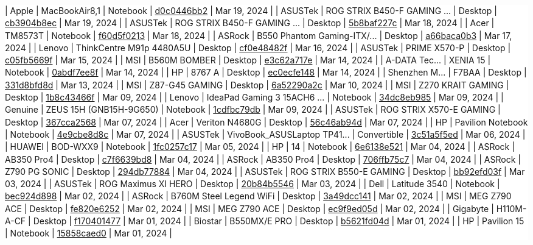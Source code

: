 | Apple         | MacBookAir8,1               | Notebook    | [d0c0446bb2](https://linux-hardware.org/?probe=d0c0446bb2) | Mar 19, 2024 |
| ASUSTek       | ROG STRIX B450-F GAMING ... | Desktop     | [cb3904b8ec](https://linux-hardware.org/?probe=cb3904b8ec) | Mar 19, 2024 |
| ASUSTek       | ROG STRIX B450-F GAMING ... | Desktop     | [5b8baf227c](https://linux-hardware.org/?probe=5b8baf227c) | Mar 18, 2024 |
| Acer          | TM8573T                     | Notebook    | [f60d5f0213](https://linux-hardware.org/?probe=f60d5f0213) | Mar 18, 2024 |
| ASRock        | B550 Phantom Gaming-ITX/... | Desktop     | [a66baca0b3](https://linux-hardware.org/?probe=a66baca0b3) | Mar 17, 2024 |
| Lenovo        | ThinkCentre M91p 4480A5U    | Desktop     | [cf0e48482f](https://linux-hardware.org/?probe=cf0e48482f) | Mar 16, 2024 |
| ASUSTek       | PRIME X570-P                | Desktop     | [c05fb5669f](https://linux-hardware.org/?probe=c05fb5669f) | Mar 15, 2024 |
| MSI           | B560M BOMBER                | Desktop     | [e3c62a717e](https://linux-hardware.org/?probe=e3c62a717e) | Mar 14, 2024 |
| A-DATA Tec... | XENIA 15                    | Notebook    | [0abdf7ee8f](https://linux-hardware.org/?probe=0abdf7ee8f) | Mar 14, 2024 |
| HP            | 8767 A                      | Desktop     | [ec0ecfe148](https://linux-hardware.org/?probe=ec0ecfe148) | Mar 14, 2024 |
| Shenzhen M... | F7BAA                       | Desktop     | [331d8bfd8d](https://linux-hardware.org/?probe=331d8bfd8d) | Mar 13, 2024 |
| MSI           | Z87-G45 GAMING              | Desktop     | [6a52290a2c](https://linux-hardware.org/?probe=6a52290a2c) | Mar 10, 2024 |
| MSI           | Z270 KRAIT GAMING           | Desktop     | [1b8c43466f](https://linux-hardware.org/?probe=1b8c43466f) | Mar 09, 2024 |
| Lenovo        | IdeaPad Gaming 3 15ACH6 ... | Notebook    | [34dc8eb985](https://linux-hardware.org/?probe=34dc8eb985) | Mar 09, 2024 |
| Genuine       | ZEUS 15H (GNB15H-9G650)     | Notebook    | [1cdfbc79db](https://linux-hardware.org/?probe=1cdfbc79db) | Mar 09, 2024 |
| ASUSTek       | ROG STRIX X570-E GAMING     | Desktop     | [367cca2568](https://linux-hardware.org/?probe=367cca2568) | Mar 07, 2024 |
| Acer          | Veriton N4680G              | Desktop     | [56c46ab94d](https://linux-hardware.org/?probe=56c46ab94d) | Mar 07, 2024 |
| HP            | Pavilion Notebook           | Notebook    | [4e9cbe8d8c](https://linux-hardware.org/?probe=4e9cbe8d8c) | Mar 07, 2024 |
| ASUSTek       | VivoBook_ASUSLaptop TP41... | Convertible | [3c51a5f5ed](https://linux-hardware.org/?probe=3c51a5f5ed) | Mar 06, 2024 |
| HUAWEI        | BOD-WXX9                    | Notebook    | [1fc0257c17](https://linux-hardware.org/?probe=1fc0257c17) | Mar 05, 2024 |
| HP            | 14                          | Notebook    | [6e6138e521](https://linux-hardware.org/?probe=6e6138e521) | Mar 04, 2024 |
| ASRock        | AB350 Pro4                  | Desktop     | [c7f6639bd8](https://linux-hardware.org/?probe=c7f6639bd8) | Mar 04, 2024 |
| ASRock        | AB350 Pro4                  | Desktop     | [706ffb75c7](https://linux-hardware.org/?probe=706ffb75c7) | Mar 04, 2024 |
| ASRock        | Z790 PG SONIC               | Desktop     | [294db77884](https://linux-hardware.org/?probe=294db77884) | Mar 04, 2024 |
| ASUSTek       | ROG STRIX B550-E GAMING     | Desktop     | [bb92efd03f](https://linux-hardware.org/?probe=bb92efd03f) | Mar 03, 2024 |
| ASUSTek       | ROG Maximus XI HERO         | Desktop     | [20b84b5546](https://linux-hardware.org/?probe=20b84b5546) | Mar 03, 2024 |
| Dell          | Latitude 3540               | Notebook    | [bec924d898](https://linux-hardware.org/?probe=bec924d898) | Mar 02, 2024 |
| ASRock        | B760M Steel Legend WiFi     | Desktop     | [3a49dcc141](https://linux-hardware.org/?probe=3a49dcc141) | Mar 02, 2024 |
| MSI           | MEG Z790 ACE                | Desktop     | [fe820e6252](https://linux-hardware.org/?probe=fe820e6252) | Mar 02, 2024 |
| MSI           | MEG Z790 ACE                | Desktop     | [ec9f9ed05d](https://linux-hardware.org/?probe=ec9f9ed05d) | Mar 02, 2024 |
| Gigabyte      | H110M-A-CF                  | Desktop     | [f170401477](https://linux-hardware.org/?probe=f170401477) | Mar 01, 2024 |
| Biostar       | B550MX/E PRO                | Desktop     | [b5621fd04d](https://linux-hardware.org/?probe=b5621fd04d) | Mar 01, 2024 |
| HP            | Pavilion 15                 | Notebook    | [15858caed0](https://linux-hardware.org/?probe=15858caed0) | Mar 01, 2024 |
